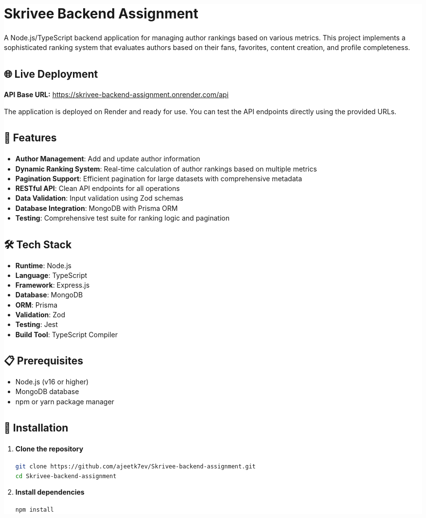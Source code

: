 # Skrivee Backend Assignment

A Node.js/TypeScript backend application for managing author rankings based on various metrics. This project implements a sophisticated ranking system that evaluates authors based on their fans, favorites, content creation, and profile completeness.

## 🌐 Live Deployment

**API Base URL:** https://skrivee-backend-assignment.onrender.com/api

The application is deployed on Render and ready for use. You can test the API endpoints directly using the provided URLs.

## 🚀 Features

- **Author Management**: Add and update author information
- **Dynamic Ranking System**: Real-time calculation of author rankings based on multiple metrics
- **Pagination Support**: Efficient pagination for large datasets with comprehensive metadata
- **RESTful API**: Clean API endpoints for all operations
- **Data Validation**: Input validation using Zod schemas
- **Database Integration**: MongoDB with Prisma ORM
- **Testing**: Comprehensive test suite for ranking logic and pagination

## 🛠️ Tech Stack

- **Runtime**: Node.js
- **Language**: TypeScript
- **Framework**: Express.js
- **Database**: MongoDB
- **ORM**: Prisma
- **Validation**: Zod
- **Testing**: Jest
- **Build Tool**: TypeScript Compiler

## 📋 Prerequisites

- Node.js (v16 or higher)
- MongoDB database
- npm or yarn package manager

## 🚀 Installation

1. **Clone the repository**
   ```bash
   git clone https://github.com/ajeetk7ev/Skrivee-backend-assignment.git
   cd Skrivee-backend-assignment
   ```

2. **Install dependencies**
   ```bash
   npm install
   ```
